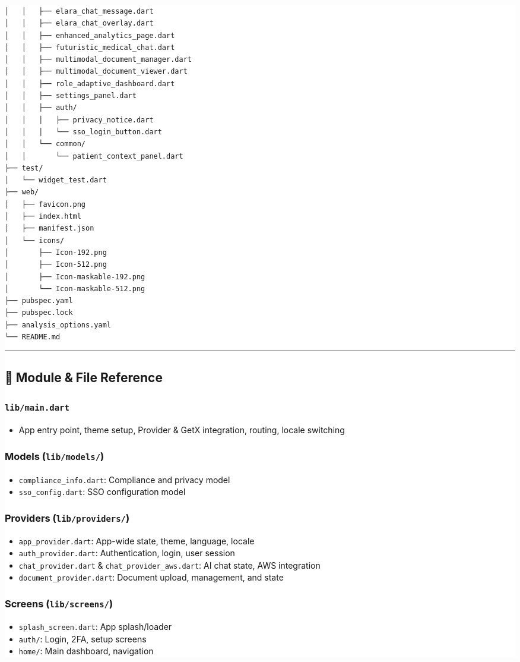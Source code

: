 ```
│   │   ├── elara_chat_message.dart
│   │   ├── elara_chat_overlay.dart
│   │   ├── enhanced_analytics_page.dart
│   │   ├── futuristic_medical_chat.dart
│   │   ├── multimodal_document_manager.dart
│   │   ├── multimodal_document_viewer.dart
│   │   ├── role_adaptive_dashboard.dart
│   │   ├── settings_panel.dart
│   │   ├── auth/
│   │   │   ├── privacy_notice.dart
│   │   │   └── sso_login_button.dart
│   │   └── common/
│   │       └── patient_context_panel.dart
├── test/
│   └── widget_test.dart
├── web/
│   ├── favicon.png
│   ├── index.html
│   ├── manifest.json
│   └── icons/
│       ├── Icon-192.png
│       ├── Icon-512.png
│       ├── Icon-maskable-192.png
│       └── Icon-maskable-512.png
├── pubspec.yaml
├── pubspec.lock
├── analysis_options.yaml
└── README.md
```

---

## 🧩 Module & File Reference

### `lib/main.dart`
* App entry point, theme setup, Provider & GetX integration, routing, locale switching

### Models (`lib/models/`)
- `compliance_info.dart`: Compliance and privacy model
- `sso_config.dart`: SSO configuration model

### Providers (`lib/providers/`)
- `app_provider.dart`: App-wide state, theme, language, locale
- `auth_provider.dart`: Authentication, login, user session
- `chat_provider.dart` & `chat_provider_aws.dart`: AI chat state, AWS integration
- `document_provider.dart`: Document upload, management, and state

### Screens (`lib/screens/`)
- `splash_screen.dart`: App splash/loader
- `auth/`: Login, 2FA, setup screens
- `home/`: Main dashboard, navigation

